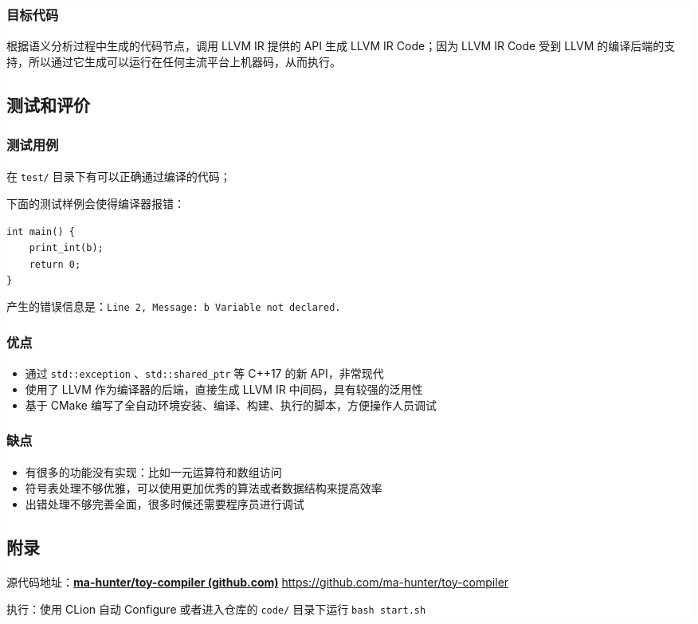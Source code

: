 ### 目标代码

根据语义分析过程中生成的代码节点，调用 LLVM IR 提供的 API 生成 LLVM IR Code；因为 LLVM IR Code 受到 LLVM 的编译后端的支持，所以通过它生成可以运行在任何主流平台上机器码，从而执行。



## 测试和评价

### 测试用例

在 `test/` 目录下有可以正确通过编译的代码；

下面的测试样例会使得编译器报错：

```txt
int main() {
    print_int(b);
    return 0;
}
```

产生的错误信息是：`Line 2, Message: b Variable not declared.`

### 优点

- 通过 `std::exception` 、`std::shared_ptr` 等 C++17 的新 API，非常现代
- 使用了 LLVM 作为编译器的后端，直接生成 LLVM IR 中间码，具有较强的泛用性
- 基于 CMake 编写了全自动环境安装、编译、构建、执行的脚本，方便操作人员调试

### 缺点

- 有很多的功能没有实现：比如一元运算符和数组访问
- 符号表处理不够优雅，可以使用更加优秀的算法或者数据结构来提高效率
- 出错处理不够完善全面，很多时候还需要程序员进行调试



## 附录

源代码地址：**[ma-hunter/toy-compiler (github.com)](https://github.com/ma-hunter/toy-compiler)** <https://github.com/ma-hunter/toy-compiler>

执行：使用 CLion 自动 Configure 或者进入仓库的 `code/` 目录下运行 `bash start.sh`